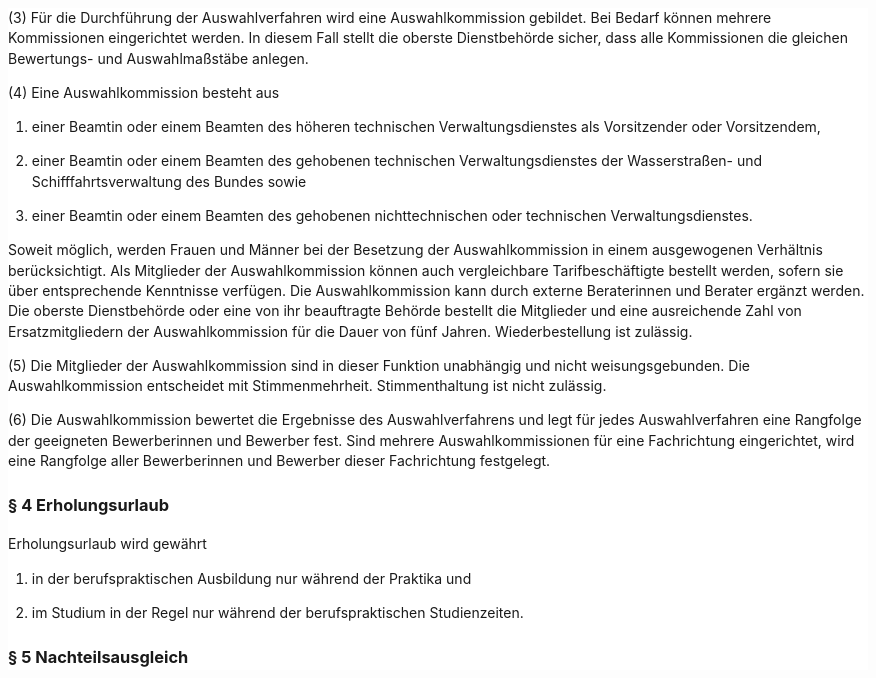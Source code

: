 (3) Für die Durchführung der Auswahlverfahren wird eine
Auswahlkommission gebildet. Bei Bedarf können mehrere Kommissionen
eingerichtet werden. In diesem Fall stellt die oberste Dienstbehörde
sicher, dass alle Kommissionen die gleichen Bewertungs- und
Auswahlmaßstäbe anlegen.

(4) Eine Auswahlkommission besteht aus

1.  einer Beamtin oder einem Beamten des höheren technischen
    Verwaltungsdienstes als Vorsitzender oder Vorsitzendem,


2.  einer Beamtin oder einem Beamten des gehobenen technischen
    Verwaltungsdienstes der Wasserstraßen- und Schifffahrtsverwaltung des
    Bundes sowie


3.  einer Beamtin oder einem Beamten des gehobenen nichttechnischen oder
    technischen Verwaltungsdienstes.



Soweit möglich, werden Frauen und Männer bei der Besetzung der
Auswahlkommission in einem ausgewogenen Verhältnis berücksichtigt. Als
Mitglieder der Auswahlkommission können auch vergleichbare
Tarifbeschäftigte bestellt werden, sofern sie über entsprechende
Kenntnisse verfügen. Die Auswahlkommission kann durch externe
Beraterinnen und Berater ergänzt werden. Die oberste Dienstbehörde
oder eine von ihr beauftragte Behörde bestellt die Mitglieder und eine
ausreichende Zahl von Ersatzmitgliedern der Auswahlkommission für die
Dauer von fünf Jahren. Wiederbestellung ist zulässig.

(5) Die Mitglieder der Auswahlkommission sind in dieser Funktion
unabhängig und nicht weisungsgebunden. Die Auswahlkommission
entscheidet mit Stimmenmehrheit. Stimmenthaltung ist nicht zulässig.

(6) Die Auswahlkommission bewertet die Ergebnisse des
Auswahlverfahrens und legt für jedes Auswahlverfahren eine Rangfolge
der geeigneten Bewerberinnen und Bewerber fest. Sind mehrere
Auswahlkommissionen für eine Fachrichtung eingerichtet, wird eine
Rangfolge aller Bewerberinnen und Bewerber dieser Fachrichtung
festgelegt.


### § 4 Erholungsurlaub

Erholungsurlaub wird gewährt

1.  in der berufspraktischen Ausbildung nur während der Praktika und


2.  im Studium in der Regel nur während der berufspraktischen
    Studienzeiten.





### § 5 Nachteilsausgleich
